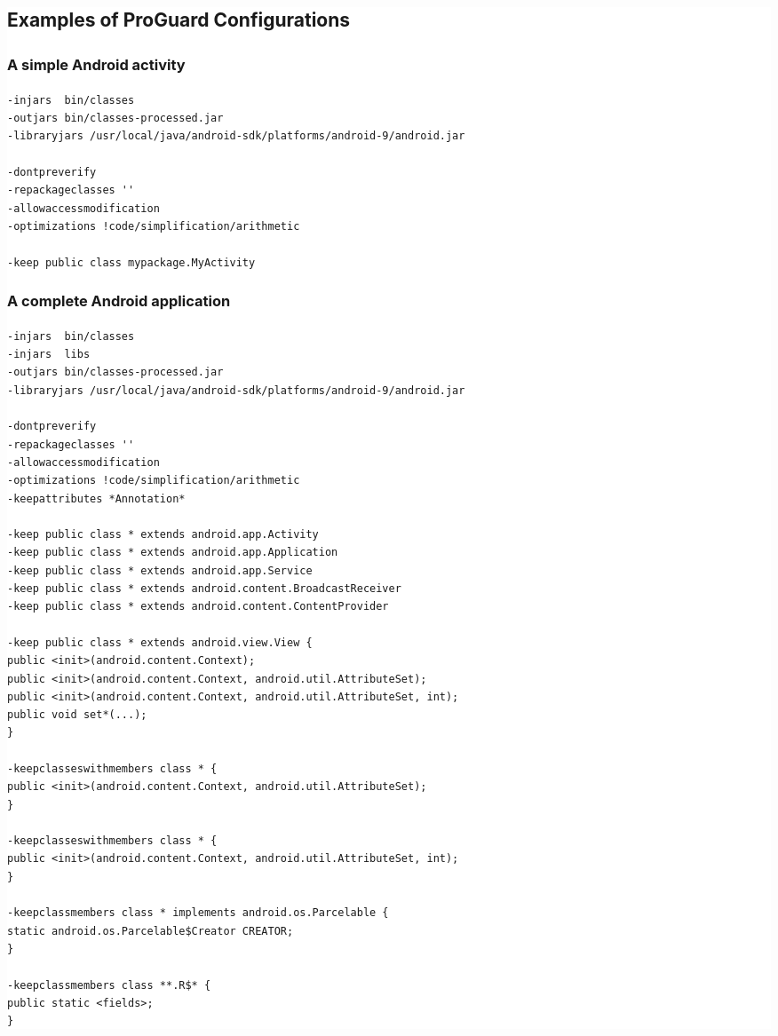 ## Examples of ProGuard Configurations

### A simple Android activity

    -injars  bin/classes
    -outjars bin/classes-processed.jar
    -libraryjars /usr/local/java/android-sdk/platforms/android-9/android.jar
    
    -dontpreverify
    -repackageclasses ''
    -allowaccessmodification
    -optimizations !code/simplification/arithmetic
    
    -keep public class mypackage.MyActivity

### A complete Android application

    -injars  bin/classes
    -injars  libs
    -outjars bin/classes-processed.jar
    -libraryjars /usr/local/java/android-sdk/platforms/android-9/android.jar
    
    -dontpreverify
    -repackageclasses ''
    -allowaccessmodification
    -optimizations !code/simplification/arithmetic
    -keepattributes *Annotation*
    
    -keep public class * extends android.app.Activity
    -keep public class * extends android.app.Application
    -keep public class * extends android.app.Service
    -keep public class * extends android.content.BroadcastReceiver
    -keep public class * extends android.content.ContentProvider
    
    -keep public class * extends android.view.View {
    public <init>(android.content.Context);
    public <init>(android.content.Context, android.util.AttributeSet);
    public <init>(android.content.Context, android.util.AttributeSet, int);
    public void set*(...);
    }
    
    -keepclasseswithmembers class * {
    public <init>(android.content.Context, android.util.AttributeSet);
    }
    
    -keepclasseswithmembers class * {
    public <init>(android.content.Context, android.util.AttributeSet, int);
    }
    
    -keepclassmembers class * implements android.os.Parcelable {
    static android.os.Parcelable$Creator CREATOR;
    }
    
    -keepclassmembers class **.R$* {
    public static <fields>;
    }
